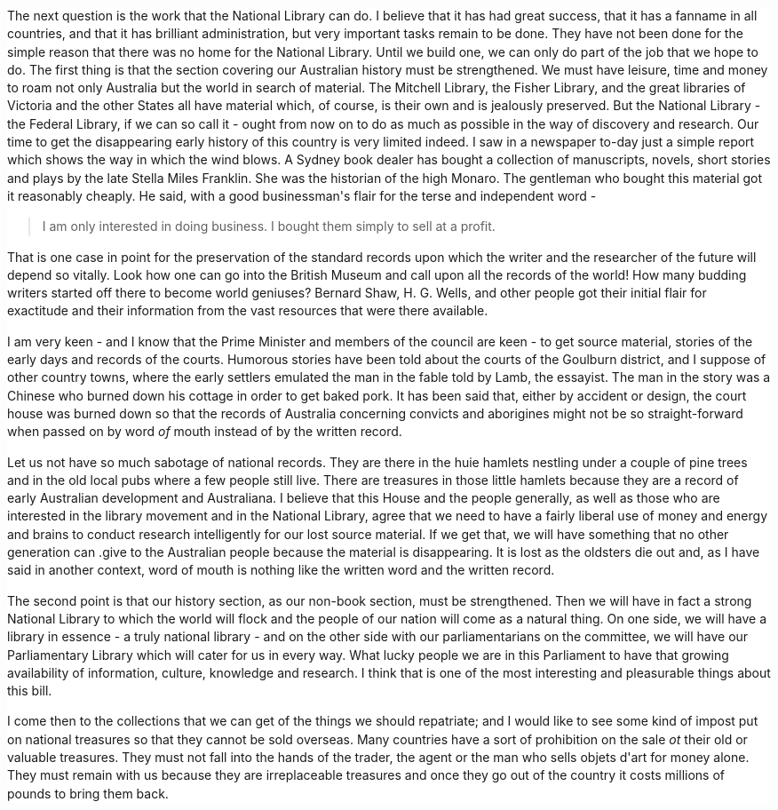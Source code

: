 The next question is the work that the National Library can do. I believe that it has had great success, that it has a fanname in all countries, and that it has brilliant administration, but very important tasks remain to be done. They have not been done for the simple reason that there was no home for the National Library. Until we build one, we can only do part of the job that we hope to do. The first thing is that the section covering our Australian history must be strengthened. We must have leisure, time and money to roam not only Australia but the world in search of material. The Mitchell Library, the Fisher Library, and the great libraries of Victoria and the other States all have material which, of course, is their own and is jealously preserved. But the National Library - the Federal Library, if we can so call it - ought from now on to do as much as possible in the way of discovery and research. Our time to get the disappearing early history of this country is very limited indeed. I saw in a newspaper to-day just a simple report which shows the way in which the wind blows. A Sydney book dealer has bought a collection of manuscripts, novels, short stories and plays by the late Stella Miles Franklin. She was the historian of the high Monaro. The gentleman who bought this material got it reasonably cheaply. He said, with a good businessman's flair for the terse and independent word - 

  >I am only interested in doing business. I bought them simply to sell at a profit. 

That is one case in point for the preservation of the standard records upon which the writer and the researcher of the future will depend so vitally. Look how one can go into the British Museum and call upon all the records of the world! How many budding writers started off there to become world geniuses? Bernard Shaw, H. G. Wells, and other people got their initial flair for exactitude and their information from the vast resources that were there available. 

I am very keen - and I know that the Prime Minister and members of the council are keen - to get source material, stories of the early days and records of the courts. Humorous stories have been told about the courts of the Goulburn district, and I suppose of other country towns, where the early settlers emulated the man in the fable told by Lamb, the essayist. The man in the story was a Chinese who burned down his cottage in order to get baked pork. It has been said that, either by accident or design, the court house was burned down so that the records of Australia concerning convicts and aborigines might not be so straight-forward when passed on by word  *of*  mouth instead of by the written record. 

Let us not have so much sabotage of national records. They are there in the huie hamlets nestling under a couple of pine trees and in the old local pubs where a few people still live. There are treasures in those little hamlets because they are a record of early Australian development and Australiana. I believe that this House and the people generally, as well as those who are interested in the library movement and in the National Library, agree that we need to have a fairly liberal use of money and energy and brains to conduct research intelligently for our lost source material. If we get that, we will have something that no other generation can .give to the Australian people because the material is disappearing. It is lost as the oldsters die out and, as I have said in another context, word of mouth is nothing like the written word and the written record. 

The second point is that our history section, as our non-book section, must be strengthened. Then we will have in fact a strong National Library to which the world will flock and the people of our nation will come as a natural thing. On one side, we will have a library in essence - a truly national library - and on the other side with our parliamentarians on the committee, we will have our Parliamentary Library which will cater for us in every way. What lucky people we are in this Parliament to have that growing availability of information, culture, knowledge and research. I think that is one of the most interesting and pleasurable things about this bill. 

I come then to the collections that we can get of the things we should repatriate; and I would like to see some kind of impost put on national treasures so that they cannot be sold overseas. Many countries have a sort of prohibition on the sale  *ot*  their old or valuable treasures. They must not fall into the hands of the trader, the agent or the man who sells objets d'art for money alone. They must remain with us because they are irreplaceable treasures and once they go out of the country it costs millions of pounds to bring them back. 
